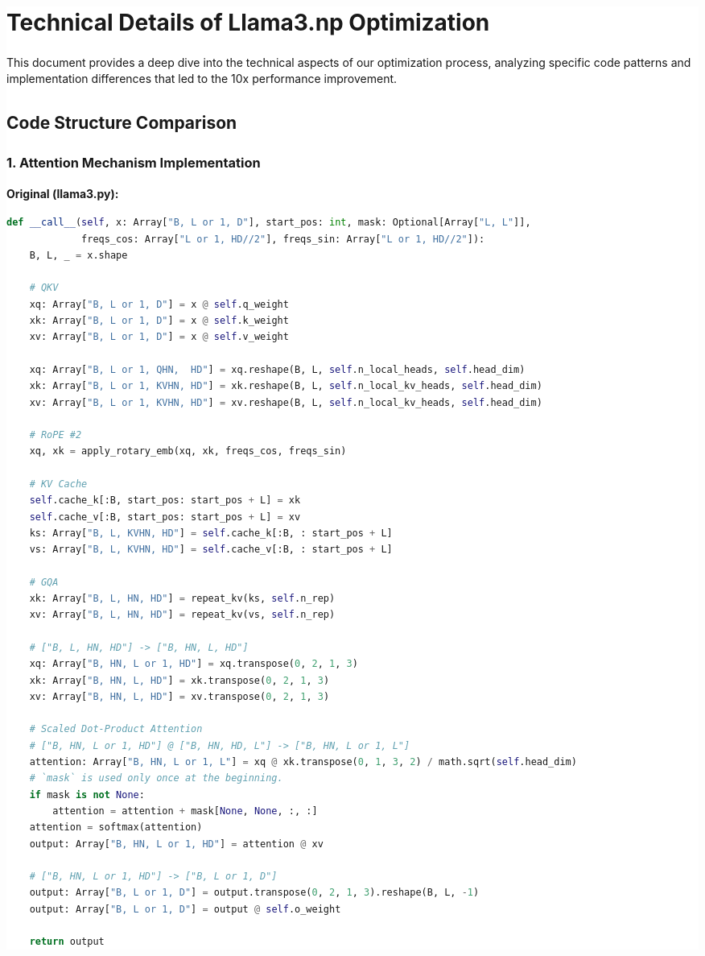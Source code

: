 # Technical Details of Llama3.np Optimization

This document provides a deep dive into the technical aspects of our optimization process, analyzing specific code patterns and implementation differences that led to the 10x performance improvement.

## Code Structure Comparison

### 1. Attention Mechanism Implementation

**Original (llama3.py):**
```python
def __call__(self, x: Array["B, L or 1, D"], start_pos: int, mask: Optional[Array["L, L"]],
             freqs_cos: Array["L or 1, HD//2"], freqs_sin: Array["L or 1, HD//2"]):
    B, L, _ = x.shape

    # QKV
    xq: Array["B, L or 1, D"] = x @ self.q_weight
    xk: Array["B, L or 1, D"] = x @ self.k_weight
    xv: Array["B, L or 1, D"] = x @ self.v_weight

    xq: Array["B, L or 1, QHN,  HD"] = xq.reshape(B, L, self.n_local_heads, self.head_dim)
    xk: Array["B, L or 1, KVHN, HD"] = xk.reshape(B, L, self.n_local_kv_heads, self.head_dim)
    xv: Array["B, L or 1, KVHN, HD"] = xv.reshape(B, L, self.n_local_kv_heads, self.head_dim)

    # RoPE #2
    xq, xk = apply_rotary_emb(xq, xk, freqs_cos, freqs_sin)

    # KV Cache
    self.cache_k[:B, start_pos: start_pos + L] = xk
    self.cache_v[:B, start_pos: start_pos + L] = xv
    ks: Array["B, L, KVHN, HD"] = self.cache_k[:B, : start_pos + L]
    vs: Array["B, L, KVHN, HD"] = self.cache_v[:B, : start_pos + L]

    # GQA
    xk: Array["B, L, HN, HD"] = repeat_kv(ks, self.n_rep)
    xv: Array["B, L, HN, HD"] = repeat_kv(vs, self.n_rep)

    # ["B, L, HN, HD"] -> ["B, HN, L, HD"]
    xq: Array["B, HN, L or 1, HD"] = xq.transpose(0, 2, 1, 3)
    xk: Array["B, HN, L, HD"] = xk.transpose(0, 2, 1, 3)
    xv: Array["B, HN, L, HD"] = xv.transpose(0, 2, 1, 3)

    # Scaled Dot-Product Attention
    # ["B, HN, L or 1, HD"] @ ["B, HN, HD, L"] -> ["B, HN, L or 1, L"]
    attention: Array["B, HN, L or 1, L"] = xq @ xk.transpose(0, 1, 3, 2) / math.sqrt(self.head_dim)
    # `mask` is used only once at the beginning.
    if mask is not None:
        attention = attention + mask[None, None, :, :]
    attention = softmax(attention)
    output: Array["B, HN, L or 1, HD"] = attention @ xv

    # ["B, HN, L or 1, HD"] -> ["B, L or 1, D"]
    output: Array["B, L or 1, D"] = output.transpose(0, 2, 1, 3).reshape(B, L, -1)
    output: Array["B, L or 1, D"] = output @ self.o_weight

    return output
```
